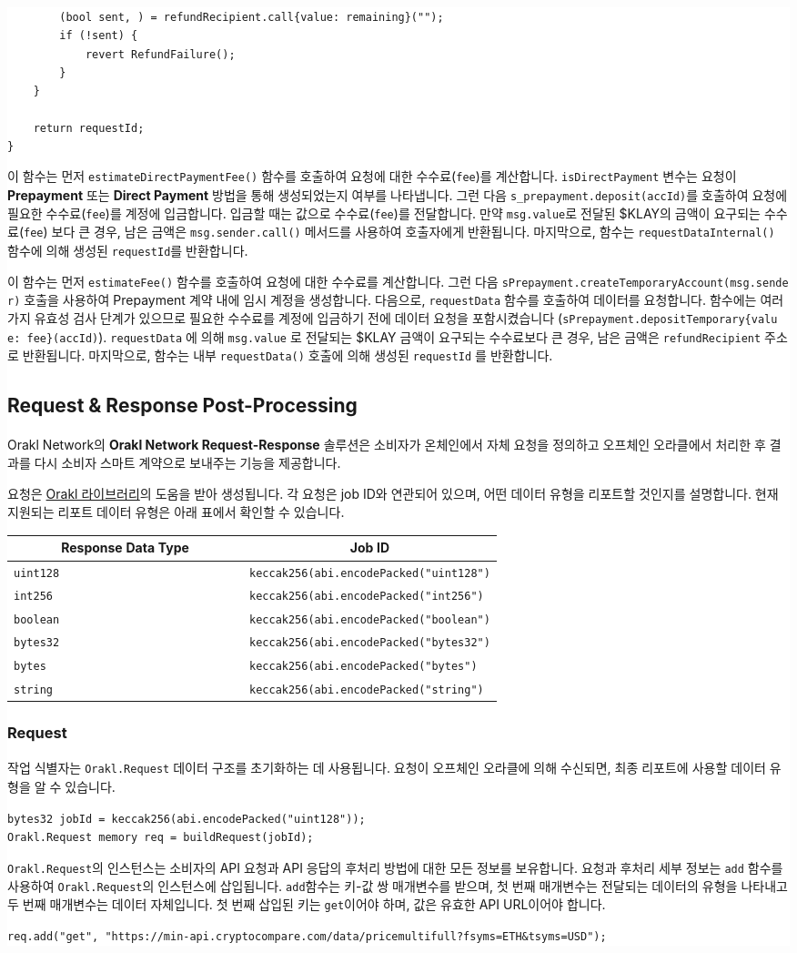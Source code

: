 ```solidity
        (bool sent, ) = refundRecipient.call{value: remaining}("");
        if (!sent) {
            revert RefundFailure();
        }
    }

    return requestId;
}
```

이 함수는 먼저 `estimateDirectPaymentFee()` 함수를 호출하여 요청에 대한 수수료(`fee`)를 계산합니다. `isDirectPayment` 변수는 요청이 **Prepayment** 또는 **Direct Payment** 방법을 통해 생성되었는지 여부를 나타냅니다. 그런 다음 `s_prepayment.deposit(accId)`를 호출하여 요청에 필요한 수수료(`fee`)를 계정에 입금합니다. 입금할 때는 값으로 수수료(`fee`)를 전달합니다. 만약 `msg.value`로 전달된 $KLAY의 금액이 요구되는 수수료(`fee`) 보다 큰 경우, 남은 금액은 `msg.sender.call()` 메서드를 사용하여 호출자에게 반환됩니다. 마지막으로, 함수는 `requestDataInternal()` 함수에 의해 생성된 `requestId`를 반환합니다.

이 함수는 먼저 `estimateFee()` 함수를 호출하여 요청에 대한 수수료를 계산합니다. 그런 다음 `sPrepayment.createTemporaryAccount(msg.sender)` 호출을 사용하여 Prepayment 계약 내에 임시 계정을 생성합니다. 다음으로, `requestData` 함수를 호출하여 데이터를 요청합니다. 함수에는 여러 가지 유효성 검사 단계가 있으므로 필요한 수수료를 계정에 입금하기 전에 데이터 요청을 포함시켰습니다 (`sPrepayment.depositTemporary{value: fee}(accId)`). `requestData` 에 의해 `msg.value` 로 전달되는 $KLAY 금액이 요구되는 수수료보다 큰 경우, 남은 금액은 `refundRecipient` 주소로 반환됩니다. 마지막으로, 함수는 내부 `requestData()` 호출에 의해 생성된 `requestId` 를 반환합니다.

## Request & Response Post-Processing

Orakl Network의 **Orakl Network Request-Response** 솔루션은 소비자가 온체인에서 자체 요청을 정의하고 오프체인 오라클에서 처리한 후 결과를 다시 소비자 스마트 계약으로 보내주는 기능을 제공합니다.

요청은 [Orakl 라이브러리](https://github.com/Bisonai/orakl/blob/master/contracts/src/v0.1/libraries/Orakl.sol)의 도움을 받아 생성됩니다. 각 요청은 job ID와 연관되어 있으며, 어떤 데이터 유형을 리포트할 것인지를 설명합니다. 현재 지원되는 리포트 데이터 유형은 아래 표에서 확인할 수 있습니다.

<table><thead><tr><th width="245">Response Data Type</th><th>Job ID</th></tr></thead><tbody><tr><td><code>uint128</code></td><td><code>keccak256(abi.encodePacked("uint128")</code></td></tr><tr><td><code>int256</code></td><td><code>keccak256(abi.encodePacked("int256")</code></td></tr><tr><td><code>boolean</code></td><td><code>keccak256(abi.encodePacked("boolean")</code></td></tr><tr><td><code>bytes32</code></td><td><code>keccak256(abi.encodePacked("bytes32")</code></td></tr><tr><td><code>bytes</code></td><td><code>keccak256(abi.encodePacked("bytes")</code></td></tr><tr><td><code>string</code></td><td><code>keccak256(abi.encodePacked("string")</code></td></tr></tbody></table>

### Request

작업 식별자는 `Orakl.Request` 데이터 구조를 초기화하는 데 사용됩니다. 요청이 오프체인 오라클에 의해 수신되면, 최종 리포트에 사용할 데이터 유형을 알 수 있습니다.

```solidity
bytes32 jobId = keccak256(abi.encodePacked("uint128"));
Orakl.Request memory req = buildRequest(jobId);
```

`Orakl.Request`의 인스턴스는 소비자의 API 요청과 API 응답의 후처리 방법에 대한 모든 정보를 보유합니다. 요청과 후처리 세부 정보는 `add` 함수를 사용하여 `Orakl.Request`의 인스턴스에 삽입됩니다. `add`함수는 키-값 쌍 매개변수를 받으며, 첫 번째 매개변수는 전달되는 데이터의 유형을 나타내고 두 번째 매개변수는 데이터 자체입니다. 첫 번째 삽입된 키는 `get`이어야 하며, 값은 유효한 API URL이어야 합니다.

```solidity
req.add("get", "https://min-api.cryptocompare.com/data/pricemultifull?fsyms=ETH&tsyms=USD");
```
